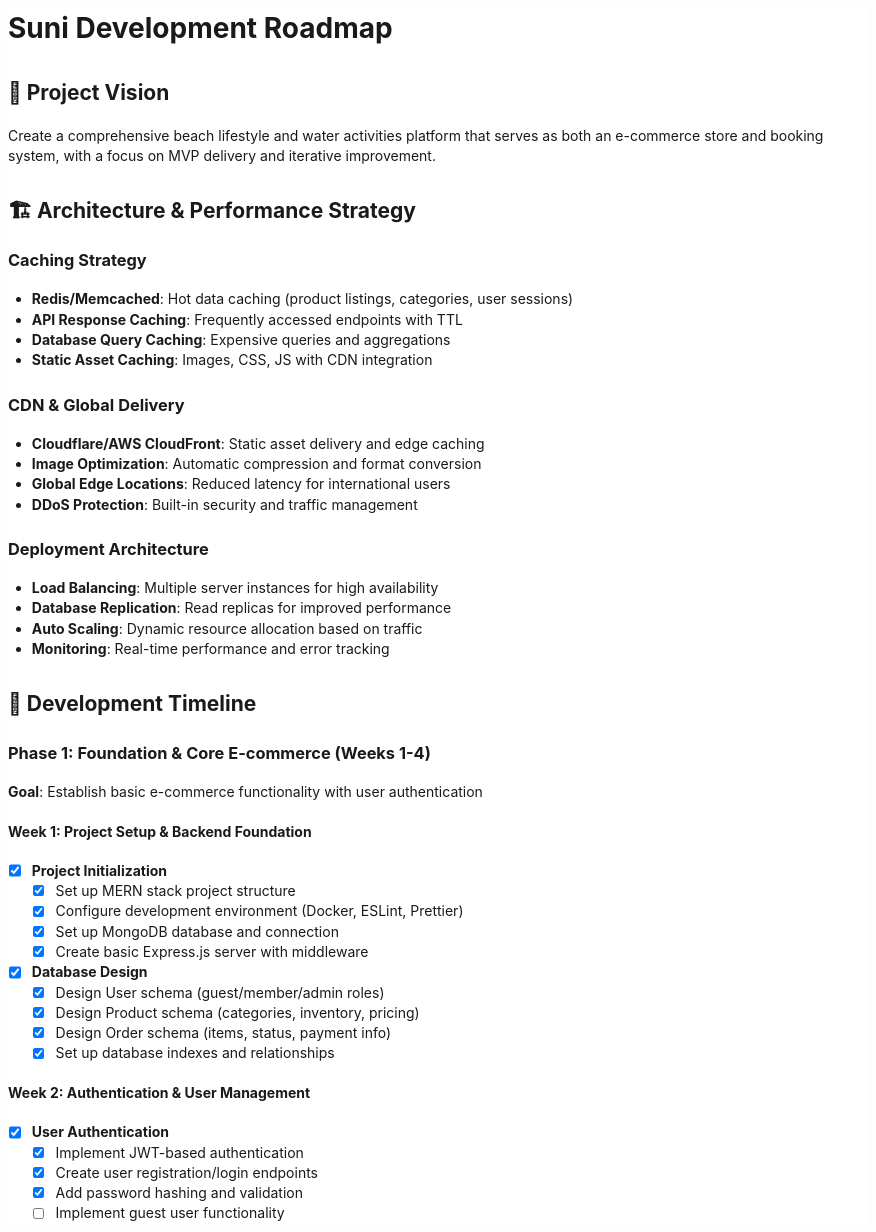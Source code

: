# Suni Development Roadmap

## 🎯 Project Vision
Create a comprehensive beach lifestyle and water activities platform that serves as both an e-commerce store and booking system, with a focus on MVP delivery and iterative improvement.

## 🏗️ Architecture & Performance Strategy

### Caching Strategy
- **Redis/Memcached**: Hot data caching (product listings, categories, user sessions)
- **API Response Caching**: Frequently accessed endpoints with TTL
- **Database Query Caching**: Expensive queries and aggregations
- **Static Asset Caching**: Images, CSS, JS with CDN integration

### CDN & Global Delivery
- **Cloudflare/AWS CloudFront**: Static asset delivery and edge caching
- **Image Optimization**: Automatic compression and format conversion
- **Global Edge Locations**: Reduced latency for international users
- **DDoS Protection**: Built-in security and traffic management

### Deployment Architecture
- **Load Balancing**: Multiple server instances for high availability
- **Database Replication**: Read replicas for improved performance
- **Auto Scaling**: Dynamic resource allocation based on traffic
- **Monitoring**: Real-time performance and error tracking

## 📅 Development Timeline

### Phase 1: Foundation & Core E-commerce (Weeks 1-4)
**Goal**: Establish basic e-commerce functionality with user authentication

#### Week 1: Project Setup & Backend Foundation
- [x] **Project Initialization**
  - [x] Set up MERN stack project structure
  - [x] Configure development environment (Docker, ESLint, Prettier)
  - [x] Set up MongoDB database and connection
  - [x] Create basic Express.js server with middleware

- [x] **Database Design**
  - [x] Design User schema (guest/member/admin roles)
  - [x] Design Product schema (categories, inventory, pricing)
  - [x] Design Order schema (items, status, payment info)
  - [x] Set up database indexes and relationships

#### Week 2: Authentication & User Management
- [x] **User Authentication**
  - [x] Implement JWT-based authentication
  - [x] Create user registration/login endpoints
  - [x] Add password hashing and validation
  - [ ] Implement guest user functionality
